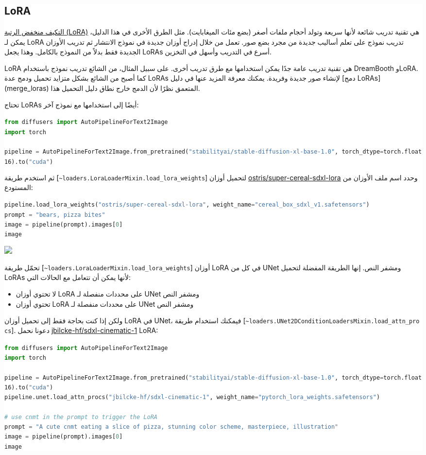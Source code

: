 ## LoRA

[التكيف منخفض الرتبة (LoRA)](https://huggingface.co/papers/2106.09685) هي تقنية تدريب شائعة لأنها سريعة وتولد أحجام ملفات أصغر (بضع مئات الميغابايت). مثل الطرق الأخرى في هذا الدليل، يمكن لـ LoRA تدريب نموذج على تعلم أساليب جديدة من مجرد بضع صور. تعمل من خلال إدراج أوزان جديدة في نموذج الانتشار ثم تدريب الأوزان الجديدة فقط بدلاً من النموذج بالكامل. وهذا يجعل LoRAs أسرع في التدريب وأسهل في التخزين.

<Tip>
LoRA هي تقنية تدريب عامة جدًا يمكن استخدامها مع طرق تدريب أخرى. على سبيل المثال، من الشائع تدريب نموذج باستخدام DreamBooth وLoRA. كما أصبح من الشائع بشكل متزايد تحميل ودمج عدة LoRAs لإنشاء صور جديدة وفريدة. يمكنك معرفة المزيد عنها في دليل [دمج LoRAs](merge_loras) المتعمق نظرًا لأن الدمج خارج نطاق دليل التحميل هذا.
</Tip>

تحتاج LoRAs أيضًا إلى استخدامها مع نموذج آخر:

```py
from diffusers import AutoPipelineForText2Image
import torch

pipeline = AutoPipelineForText2Image.from_pretrained("stabilityai/stable-diffusion-xl-base-1.0", torch_dtype=torch.float16).to("cuda")
```

ثم استخدم طريقة [`~loaders.LoraLoaderMixin.load_lora_weights`] لتحميل أوزان [ostris/super-cereal-sdxl-lora](https://huggingface.co/ostris/super-cereal-sdxl-lora) وحدد اسم ملف الأوزان من المستودع:

```py
pipeline.load_lora_weights("ostris/super-cereal-sdxl-lora", weight_name="cereal_box_sdxl_v1.safetensors")
prompt = "bears, pizza bites"
image = pipeline(prompt).images[0]
image
```

<div class="flex justify-center">
<img src="https://huggingface.co/datasets/huggingface/documentation-images/resolve/main/diffusers/load_lora.png" />
</div>

تحمّل طريقة [`~loaders.LoraLoaderMixin.load_lora_weights`] أوزان LoRA في كل من UNet ومشفر النص. إنها الطريقة المفضلة لتحميل LoRAs لأنها يمكن أن تتعامل مع الحالات التي:

- لا تحتوي أوزان LoRA على محددات منفصلة لـ UNet ومشفر النص
- تحتوي أوزان LoRA على محددات منفصلة لـ UNet ومشفر النص

ولكن إذا كنت بحاجة فقط إلى تحميل أوزان LoRA في UNet، فيمكنك استخدام طريقة [`~loaders.UNet2DConditionLoadersMixin.load_attn_procs`]. دعونا نحمل [jbilcke-hf/sdxl-cinematic-1](https://huggingface.co/jbilcke-hf/sdxl-cinematic-1) LoRA:

```py
from diffusers import AutoPipelineForText2Image
import torch

pipeline = AutoPipelineForText2Image.from_pretrained("stabilityai/stable-diffusion-xl-base-1.0", torch_dtype=torch.float16).to("cuda")
pipeline.unet.load_attn_procs("jbilcke-hf/sdxl-cinematic-1", weight_name="pytorch_lora_weights.safetensors")

# use cnmt in the prompt to trigger the LoRA
prompt = "A cute cnmt eating a slice of pizza, stunning color scheme, masterpiece, illustration"
image = pipeline(prompt).images[0]
image
```
